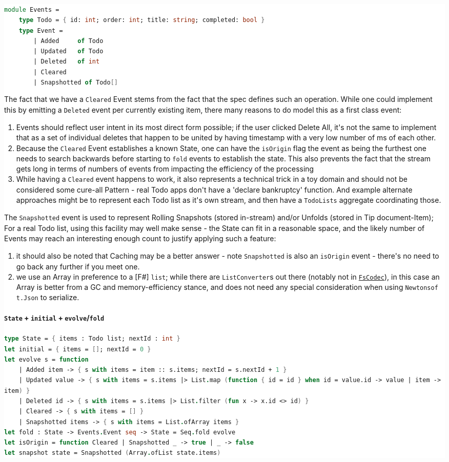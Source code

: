 ```fsharp
module Events =
    type Todo = { id: int; order: int; title: string; completed: bool }
    type Event =
        | Added     of Todo
        | Updated   of Todo
        | Deleted   of int
        | Cleared
        | Snapshotted of Todo[]
```

The fact that we have a `Cleared` Event stems from the fact that the spec
defines such an operation. While one could implement this by emitting a
`Deleted` event per currently existing item, there many reasons to do model
this as a first class event:
1. Events should reflect user intent in its most direct form possible; if the
   user clicked Delete All, it's not the same to implement that as a set of
   individual deletes that happen to be united by having timestamp with a very
   low number of ms of each other.
2. Because the `Cleared` Event establishes a known State, one can have the
   `isOrigin` flag the event as being the furthest one needs to search
   backwards before starting to `fold` events to establish the state. This also
   prevents the fact that the stream gets long in terms of numbers of events
   from impacting the efficiency of the processing
3. While having a `Cleared` event happens to work, it also represents a
   technical trick in a toy domain and should not be considered some cure-all
   Pattern - real Todo apps don't have a 'declare bankruptcy' function. And
   example alternate approaches might be to represent each Todo list as it's
   own stream, and then have a `TodoLists` aggregate coordinating those.

The `Snapshotted` event is used to represent Rolling Snapshots (stored in-stream)
and/or Unfolds (stored in Tip document-Item); For a real Todo list, using this
facility may well make sense - the State can fit in a reasonable space, and the
likely number of Events may reach an interesting enough count to justify
applying such a feature:
1. it should also be noted that Caching may be a better answer - note
   `Snapshotted` is also an `isOrigin` event - there's no need to go back any
   further if you meet one.
2. we use an Array in preference to a [F#] `list`; while there are
   `ListConverter`s out there (notably not in
   [`FsCodec`](https://github.com/jet/FsCodec)), in this case an Array is
   better from a GC and memory-efficiency stance, and does not need any special
   consideration when using `Newtonsoft.Json` to serialize.

#### `State` + `initial` + `evolve`/`fold`

```fsharp
type State = { items : Todo list; nextId : int }
let initial = { items = []; nextId = 0 }
let evolve s = function
    | Added item -> { s with items = item :: s.items; nextId = s.nextId + 1 }
    | Updated value -> { s with items = s.items |> List.map (function { id = id } when id = value.id -> value | item -> item) }
    | Deleted id -> { s with items = s.items |> List.filter (fun x -> x.id <> id) }
    | Cleared -> { s with items = [] }
    | Snapshotted items -> { s with items = List.ofArray items }
let fold : State -> Events.Event seq -> State = Seq.fold evolve
let isOrigin = function Cleared | Snapshotted _ -> true | _ -> false
let snapshot state = Snapshotted (Array.ofList state.items)
```
